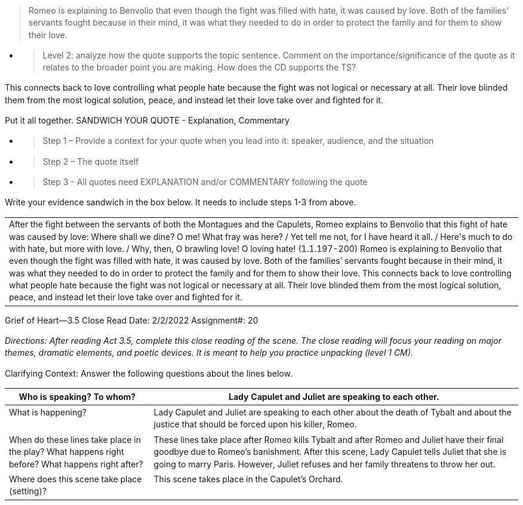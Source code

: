 > Romeo is explaining to Benvolio that even though the fight was filled with hate, it was caused by love. Both of the families’ servants fought because in their mind, it was what they needed to do in order to protect the family and for them to show their love.

  - > Level 2: analyze how the quote supports the topic sentence. Comment on the importance/significance of the quote as it relates to the broader point you are making. How does the CD supports the TS?

This connects back to love controlling what people hate because the fight was not logical or necessary at all. Their love blinded them from the most logical solution, peace, and instead let their love take over and fighted for it.

Put it all together. SANDWICH YOUR QUOTE - Explanation, Commentary

  - > Step 1 – Provide a context for your quote when you lead into it: speaker, audience, and the situation

  - > Step 2 – The quote itself

  - > Step 3 - All quotes need EXPLANATION and/or COMMENTARY following the quote

Write your evidence sandwich in the box below. It needs to include steps 1-3 from above.

|                                                                                                                                                                                                                                                                                                                                                                                                                                                                                                                                                                                                                                                                                                                                                                                                                                                                           |
| ------------------------------------------------------------------------------------------------------------------------------------------------------------------------------------------------------------------------------------------------------------------------------------------------------------------------------------------------------------------------------------------------------------------------------------------------------------------------------------------------------------------------------------------------------------------------------------------------------------------------------------------------------------------------------------------------------------------------------------------------------------------------------------------------------------------------------------------------------------------------- |
| After the fight between the servants of both the Montagues and the Capulets, Romeo explains to Benvolio that this fight of hate was caused by love: Where shall we dine? O me\! What fray was here? / Yet tell me not, for I have heard it all. / Here's much to do with hate, but more with love. / Why, then, O brawling love\! O loving hate\! (1.1.197-200) Romeo is explaining to Benvolio that even though the fight was filled with hate, it was caused by love. Both of the families’ servants fought because in their mind, it was what they needed to do in order to protect the family and for them to show their love. This connects back to love controlling what people hate because the fight was not logical or necessary at all. Their love blinded them from the most logical solution, peace, and instead let their love take over and fighted for it. |

Grief of Heart—3.5 Close Read Date: 2/2/2022 Assignment\#: 20

*Directions: After reading Act 3.5, complete this close reading of the scene. The close reading will focus your reading on major themes, dramatic elements, and poetic devices. It is meant to help you practice unpacking (level 1 CM).*

Clarifying Context: Answer the following questions about the lines below.

| Who is speaking? To whom?                                                                        | Lady Capulet and Juliet are speaking to each other.                                                                                                                                                                                                                             |
| ------------------------------------------------------------------------------------------------ | ------------------------------------------------------------------------------------------------------------------------------------------------------------------------------------------------------------------------------------------------------------------------------- |
| What is happening?                                                                               | Lady Capulet and Juliet are speaking to each other about the death of Tybalt and about the justice that should be forced upon his killer, Romeo.                                                                                                                                |
| When do these lines take place in the play? What happens right before? What happens right after? | These lines take place after Romeo kills Tybalt and after Romeo and Juliet have their final goodbye due to Romeo’s banishment. After this scene, Lady Capulet tells Juliet that she is going to marry Paris. However, Juliet refuses and her family threatens to throw her out. |
| Where does this scene take place (setting)?                                                      | This scene takes place in the Capulet’s Orchard.                                                                                                                                                                                                                                |